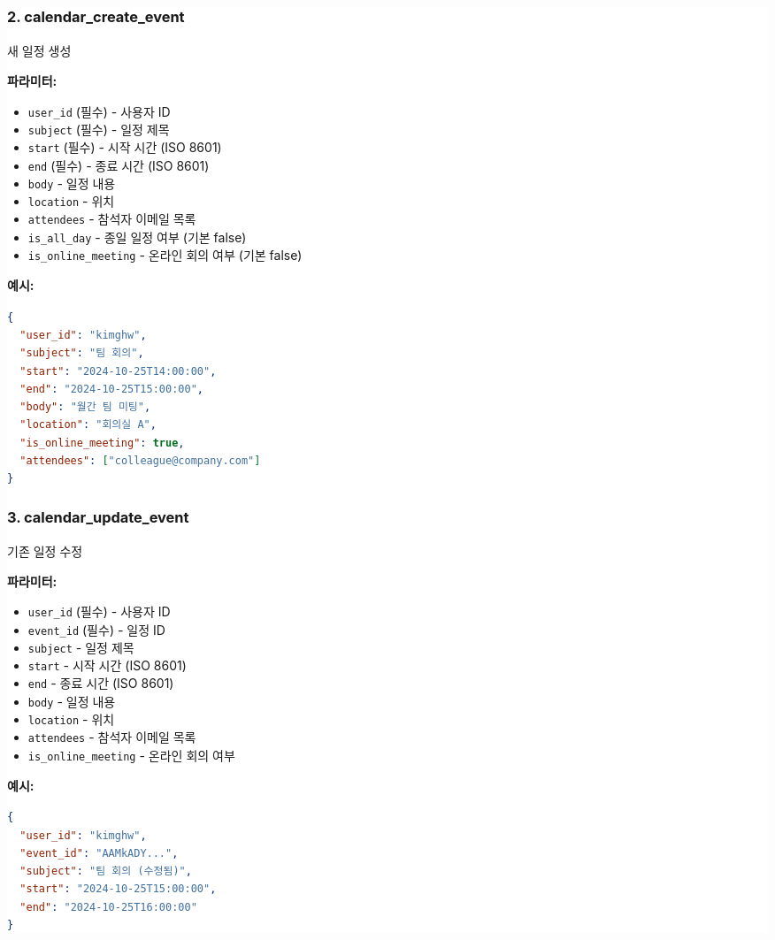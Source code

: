 ### 2. calendar_create_event

새 일정 생성

**파라미터:**
- `user_id` (필수) - 사용자 ID
- `subject` (필수) - 일정 제목
- `start` (필수) - 시작 시간 (ISO 8601)
- `end` (필수) - 종료 시간 (ISO 8601)
- `body` - 일정 내용
- `location` - 위치
- `attendees` - 참석자 이메일 목록
- `is_all_day` - 종일 일정 여부 (기본 false)
- `is_online_meeting` - 온라인 회의 여부 (기본 false)

**예시:**
```json
{
  "user_id": "kimghw",
  "subject": "팀 회의",
  "start": "2024-10-25T14:00:00",
  "end": "2024-10-25T15:00:00",
  "body": "월간 팀 미팅",
  "location": "회의실 A",
  "is_online_meeting": true,
  "attendees": ["colleague@company.com"]
}
```

### 3. calendar_update_event

기존 일정 수정

**파라미터:**
- `user_id` (필수) - 사용자 ID
- `event_id` (필수) - 일정 ID
- `subject` - 일정 제목
- `start` - 시작 시간 (ISO 8601)
- `end` - 종료 시간 (ISO 8601)
- `body` - 일정 내용
- `location` - 위치
- `attendees` - 참석자 이메일 목록
- `is_online_meeting` - 온라인 회의 여부

**예시:**
```json
{
  "user_id": "kimghw",
  "event_id": "AAMkADY...",
  "subject": "팀 회의 (수정됨)",
  "start": "2024-10-25T15:00:00",
  "end": "2024-10-25T16:00:00"
}
```
